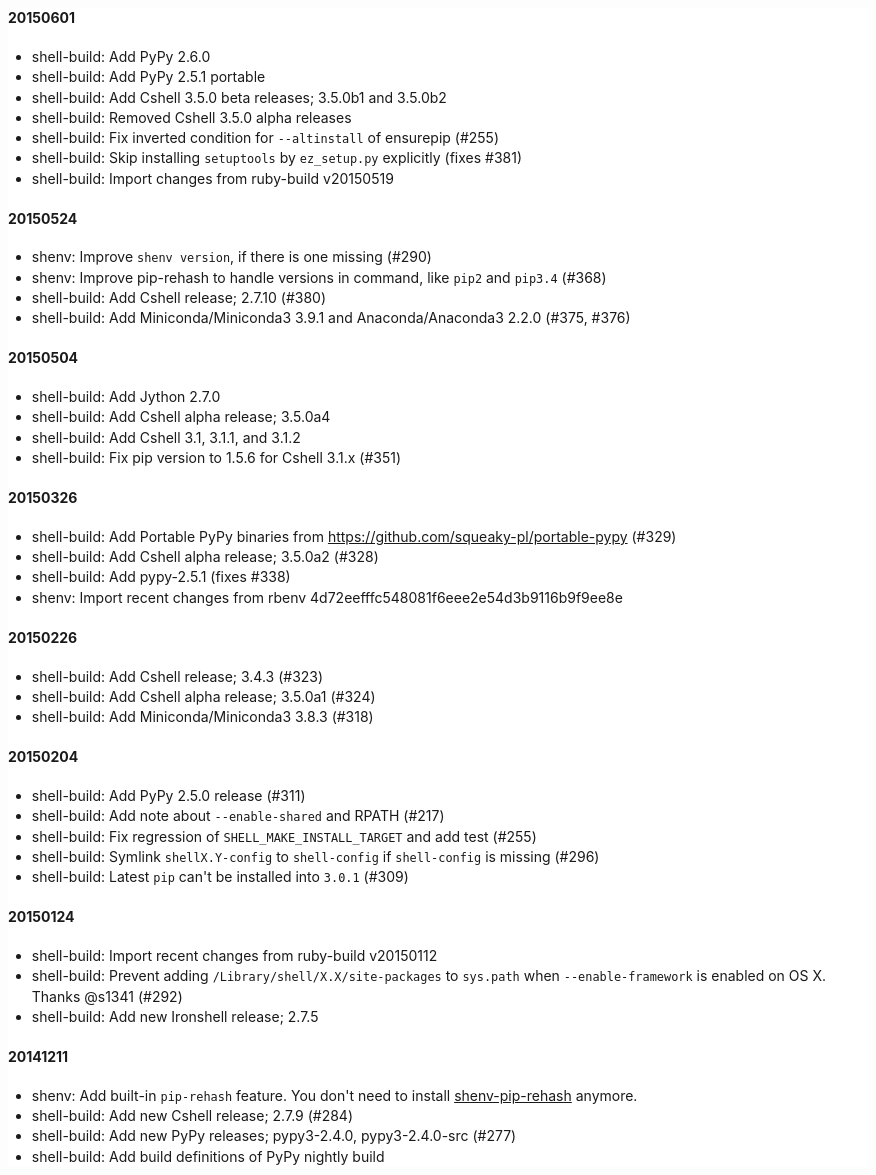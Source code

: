 #### 20150601

* shell-build: Add PyPy 2.6.0
* shell-build: Add PyPy 2.5.1 portable
* shell-build: Add Cshell 3.5.0 beta releases; 3.5.0b1 and 3.5.0b2
* shell-build: Removed Cshell 3.5.0 alpha releases
* shell-build: Fix inverted condition for `--altinstall` of ensurepip (#255)
* shell-build: Skip installing `setuptools` by `ez_setup.py` explicitly (fixes #381)
* shell-build: Import changes from ruby-build v20150519

#### 20150524

* shenv: Improve `shenv version`, if there is one missing (#290)
* shenv: Improve pip-rehash to handle versions in command, like `pip2` and `pip3.4` (#368)
* shell-build: Add Cshell release; 2.7.10 (#380)
* shell-build: Add Miniconda/Miniconda3 3.9.1 and Anaconda/Anaconda3 2.2.0 (#375, #376)

#### 20150504

* shell-build: Add Jython 2.7.0
* shell-build: Add Cshell alpha release; 3.5.0a4
* shell-build: Add Cshell 3.1, 3.1.1, and 3.1.2
* shell-build: Fix pip version to 1.5.6 for Cshell 3.1.x (#351)

#### 20150326

* shell-build: Add Portable PyPy binaries from https://github.com/squeaky-pl/portable-pypy (#329)
* shell-build: Add Cshell alpha release; 3.5.0a2 (#328)
* shell-build: Add pypy-2.5.1 (fixes #338)
* shenv: Import recent changes from rbenv 4d72eefffc548081f6eee2e54d3b9116b9f9ee8e

#### 20150226

* shell-build: Add Cshell release; 3.4.3 (#323)
* shell-build: Add Cshell alpha release; 3.5.0a1 (#324)
* shell-build: Add Miniconda/Miniconda3 3.8.3 (#318)

#### 20150204

* shell-build: Add PyPy 2.5.0 release (#311)
* shell-build: Add note about `--enable-shared` and RPATH (#217)
* shell-build: Fix regression of `SHELL_MAKE_INSTALL_TARGET` and add test (#255)
* shell-build: Symlink `shellX.Y-config` to `shell-config` if `shell-config` is missing (#296)
* shell-build: Latest `pip` can't be installed into `3.0.1` (#309)

#### 20150124

* shell-build: Import recent changes from ruby-build v20150112
* shell-build: Prevent adding `/Library/shell/X.X/site-packages` to `sys.path` when `--enable-framework` is enabled on OS X. Thanks @s1341 (#292)
* shell-build: Add new Ironshell release; 2.7.5

#### 20141211

* shenv: Add built-in `pip-rehash` feature. You don't need to install [shenv-pip-rehash](https://github.com/shenv/shenv-pip-rehash) anymore.
* shell-build: Add new Cshell release; 2.7.9 (#284)
* shell-build: Add new PyPy releases; pypy3-2.4.0, pypy3-2.4.0-src (#277)
* shell-build: Add build definitions of PyPy nightly build
